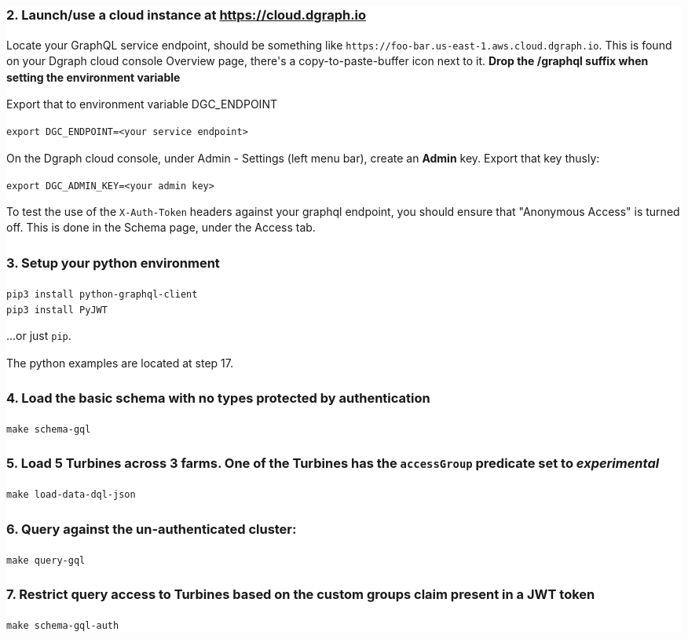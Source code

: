 ### 2. Launch/use a cloud instance at https://cloud.dgraph.io

Locate your GraphQL service endpoint, should be something like `https://foo-bar.us-east-1.aws.cloud.dgraph.io`. This is found on your Dgraph cloud console Overview page, there's a copy-to-paste-buffer icon next to it. **Drop the /graphql suffix when setting the environment variable**

Export that to environment variable DGC_ENDPOINT
```
export DGC_ENDPOINT=<your service endpoint>
```

On the Dgraph cloud console, under Admin - Settings (left menu bar), create an **Admin** key. Export that key thusly:

```
export DGC_ADMIN_KEY=<your admin key>
```

To test the use of the `X-Auth-Token` headers against your graphql endpoint, you should ensure that "Anonymous Access" is turned off. This is done in the Schema page, under the Access tab.

### 3. Setup your python environment

```
pip3 install python-graphql-client
pip3 install PyJWT
```

...or just `pip`.

The python examples are located at step 17.

### 4. Load the basic schema with no types protected by authentication

```
make schema-gql
```

### 5. Load 5 Turbines across 3 farms. One of the Turbines has the `accessGroup` predicate set to _experimental_

```
make load-data-dql-json
```

### 6. Query against the un-authenticated cluster:

```
make query-gql
```

### 7. Restrict query access to Turbines based on the custom groups claim present in a JWT token

```
make schema-gql-auth
```

